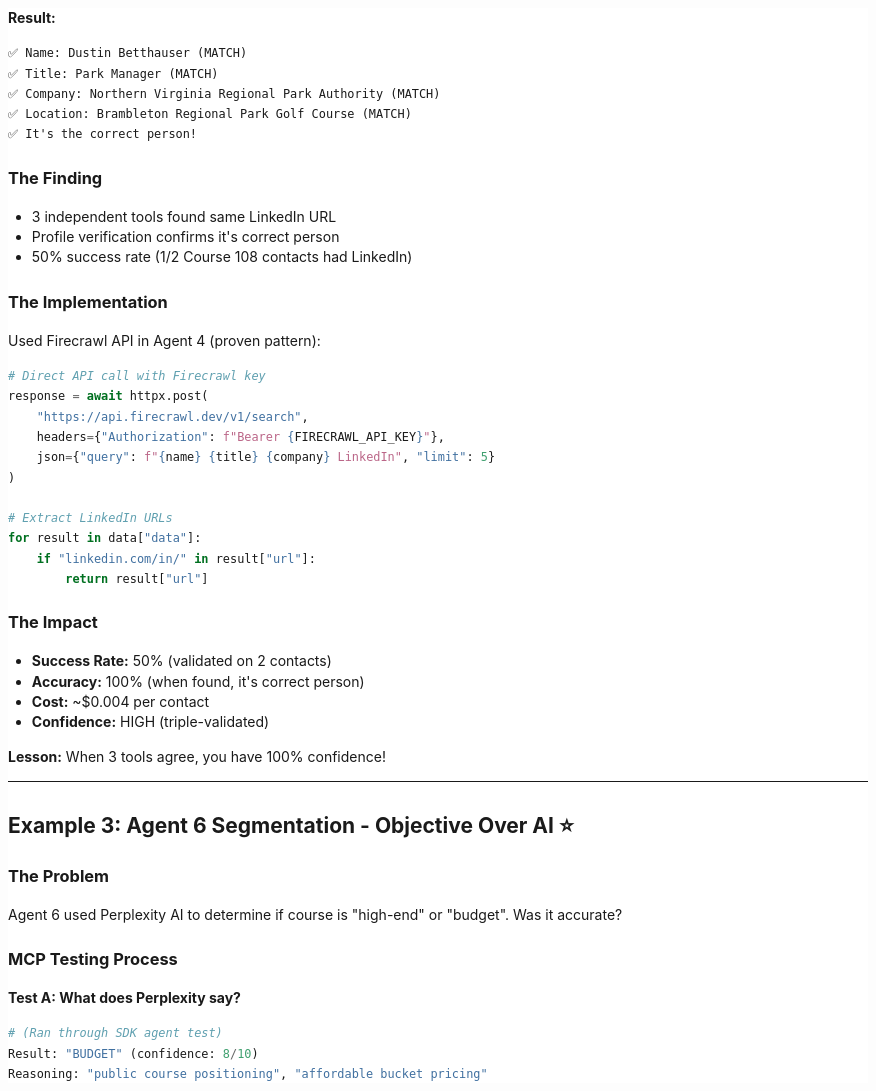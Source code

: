**Result:**
```
✅ Name: Dustin Betthauser (MATCH)
✅ Title: Park Manager (MATCH)
✅ Company: Northern Virginia Regional Park Authority (MATCH)
✅ Location: Brambleton Regional Park Golf Course (MATCH)
✅ It's the correct person!
```

### **The Finding**
- 3 independent tools found same LinkedIn URL
- Profile verification confirms it's correct person
- 50% success rate (1/2 Course 108 contacts had LinkedIn)

### **The Implementation**
Used Firecrawl API in Agent 4 (proven pattern):
```python
# Direct API call with Firecrawl key
response = await httpx.post(
    "https://api.firecrawl.dev/v1/search",
    headers={"Authorization": f"Bearer {FIRECRAWL_API_KEY}"},
    json={"query": f"{name} {title} {company} LinkedIn", "limit": 5}
)

# Extract LinkedIn URLs
for result in data["data"]:
    if "linkedin.com/in/" in result["url"]:
        return result["url"]
```

### **The Impact**
- **Success Rate:** 50% (validated on 2 contacts)
- **Accuracy:** 100% (when found, it's correct person)
- **Cost:** ~$0.004 per contact
- **Confidence:** HIGH (triple-validated)

**Lesson:** When 3 tools agree, you have 100% confidence!

---

## Example 3: Agent 6 Segmentation - Objective Over AI ⭐

### **The Problem**
Agent 6 used Perplexity AI to determine if course is "high-end" or "budget". Was it accurate?

### **MCP Testing Process**

**Test A: What does Perplexity say?**
```python
# (Ran through SDK agent test)
Result: "BUDGET" (confidence: 8/10)
Reasoning: "public course positioning", "affordable bucket pricing"
```
